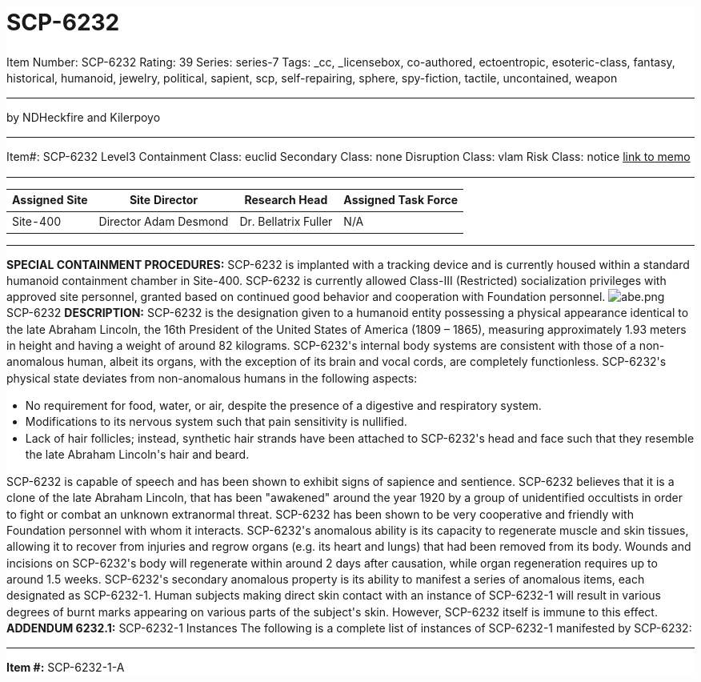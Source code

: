 # SCP-6232
Item Number: SCP-6232
Rating: 39
Series: series-7
Tags: _cc, _licensebox, co-authored, ectoentropic, esoteric-class, fantasy, historical, humanoid, jewelry, political, sapient, scp, self-repairing, sphere, spy-fiction, tactile, uncontained, weapon

---

by NDHeckfire and Kilerpoyo
* * *
Item#: SCP-6232
Level3
Containment Class:
euclid
Secondary Class:
none
Disruption Class:
vlam
Risk Class:
notice
[link to memo](/classification-committee-memo)  

* * *
**Assigned Site** | **Site Director** | **Research Head** | **Assigned Task Force**  
---|---|---|---  
Site-400 | Director Adam Desmond | Dr. Bellatrix Fuller | N/A  
* * *
**SPECIAL CONTAINMENT PROCEDURES:** SCP-6232 is implanted with a tracking device and is currently housed within a standard humanoid containment chamber in Site-400. SCP-6232 is currently allowed Class-III (Restricted) socialization privileges with approved site personnel, granted based on continued good behavior and cooperation with Foundation personnel.
![abe.png](https://scp-wiki.wdfiles.com/local--files/scp-6232/abe.png)
SCP-6232
**DESCRIPTION:** SCP-6232 is the designation given to a humanoid entity possessing a physical appearance identical to the late Abraham Lincoln, the 16th President of the United States of America (1809 – 1865), measuring approximately 1.93 meters in height and having a weight of around 82 kilograms. SCP-6232's internal body systems are consistent with those of a non-anomalous human, albeit its organs, with the exception of its brain and vocal cords, are completely functionless. SCP-6232's physical state deviates from non-anomalous humans in the following aspects:
  * No requirement for food, water, or air, despite the presence of a digestive and respiratory system.
  * Modifications to its nervous system such that pain sensitivity is nullified.
  * Lack of hair follicles; instead, synthetic hair strands have been attached to SCP-6232's head and face such that they resemble the late Abraham Lincoln's hair and beard.

SCP-6232 is capable of speech and has been shown to exhibit signs of sapience and sentience. SCP-6232 believes that it is a clone of the late Abraham Lincoln, that has been "awakened" around the year 1920 by a group of unidentified occultists in order to fight or combat an unknown extranormal threat. SCP-6232 has been shown to be very cooperative and friendly with Foundation personnel with whom it interacts.
SCP-6232's anomalous ability is its capacity to regenerate muscle and skin tissues, allowing it to recover from injuries and regrow organs (e.g. its heart and lungs) that had been removed from its body. Wounds and incisions on SCP-6232's body will regenerate within around 2 days after causation, while organ regeneration requires up to around 1.5 weeks.
SCP-6232's secondary anomalous property is its ability to manifest a series of anomalous items, each designated as SCP-6232-1. Human subjects making direct skin contact with an instance of SCP-6232-1 will result in various degrees of burnt marks appearing on various parts of the subject's skin. However, SCP-6232 itself is immune to this effect.
**ADDENDUM 6232.1:** SCP-6232-1 Instances
The following is a complete list of instances of SCP-6232-1 manifested by SCP-6232:
* * *
**Item #:** SCP-6232-1-A  